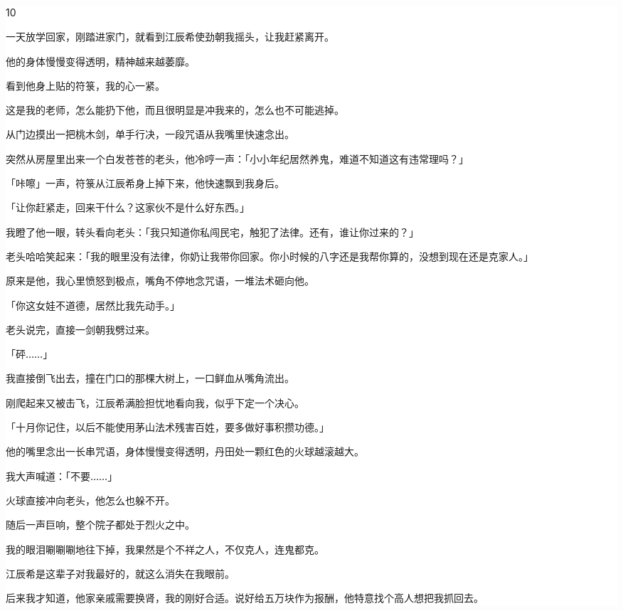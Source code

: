 10


一天放学回家，刚踏进家门，就看到江辰希使劲朝我摇头，让我赶紧离开。


他的身体慢慢变得透明，精神越来越萎靡。


看到他身上贴的符箓，我的心一紧。


这是我的老师，怎么能扔下他，而且很明显是冲我来的，怎么也不可能逃掉。


从门边摸出一把桃木剑，单手行决，一段咒语从我嘴里快速念出。


突然从房屋里出来一个白发苍苍的老头，他冷哼一声：「小小年纪居然养鬼，难道不知道这有违常理吗？」


「咔嚓」一声，符箓从江辰希身上掉下来，他快速飘到我身后。


「让你赶紧走，回来干什么？这家伙不是什么好东西。」


我瞪了他一眼，转头看向老头：「我只知道你私闯民宅，触犯了法律。还有，谁让你过来的？」


老头哈哈笑起来：「我的眼里没有法律，你奶让我带你回家。你小时候的八字还是我帮你算的，没想到现在还是克家人。」


原来是他，我心里愤怒到极点，嘴角不停地念咒语，一堆法术砸向他。


「你这女娃不道德，居然比我先动手。」


老头说完，直接一剑朝我劈过来。


「砰……」


我直接倒飞出去，撞在门口的那棵大树上，一口鲜血从嘴角流出。


刚爬起来又被击飞，江辰希满脸担忧地看向我，似乎下定一个决心。


「十月你记住，以后不能使用茅山法术残害百姓，要多做好事积攒功德。」


他的嘴里念出一长串咒语，身体慢慢变得透明，丹田处一颗红色的火球越滚越大。


我大声喊道：「不要……」


火球直接冲向老头，他怎么也躲不开。


随后一声巨响，整个院子都处于烈火之中。


我的眼泪唰唰唰地往下掉，我果然是个不祥之人，不仅克人，连鬼都克。


江辰希是这辈子对我最好的，就这么消失在我眼前。


后来我才知道，他家亲戚需要换肾，我的刚好合适。说好给五万块作为报酬，他特意找个高人想把我抓回去。
